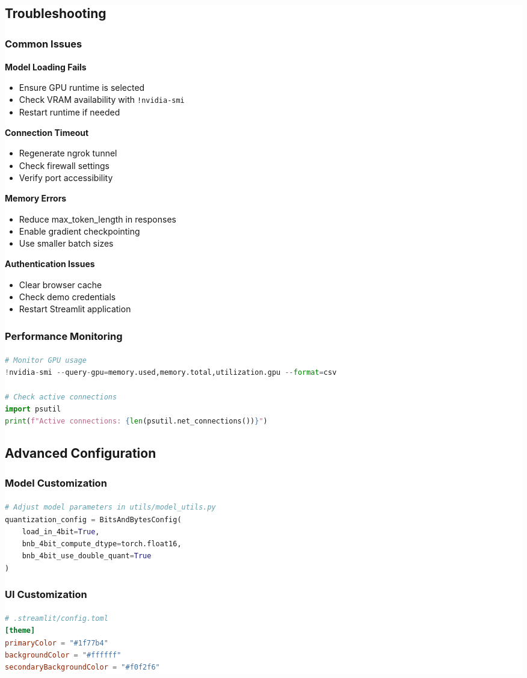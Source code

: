 ## Troubleshooting

### Common Issues

**Model Loading Fails**
- Ensure GPU runtime is selected
- Check VRAM availability with `!nvidia-smi`
- Restart runtime if needed

**Connection Timeout**
- Regenerate ngrok tunnel
- Check firewall settings
- Verify port accessibility

**Memory Errors**
- Reduce max_token_length in responses
- Enable gradient checkpointing
- Use smaller batch sizes

**Authentication Issues**
- Clear browser cache
- Check demo credentials
- Restart Streamlit application

### Performance Monitoring

```python
# Monitor GPU usage
!nvidia-smi --query-gpu=memory.used,memory.total,utilization.gpu --format=csv

# Check active connections
import psutil
print(f"Active connections: {len(psutil.net_connections())}")
```

## Advanced Configuration

### Model Customization
```python
# Adjust model parameters in utils/model_utils.py
quantization_config = BitsAndBytesConfig(
    load_in_4bit=True,
    bnb_4bit_compute_dtype=torch.float16,
    bnb_4bit_use_double_quant=True
)
```

### UI Customization
```toml
# .streamlit/config.toml
[theme]
primaryColor = "#1f77b4"
backgroundColor = "#ffffff"
secondaryBackgroundColor = "#f0f2f6"
```
